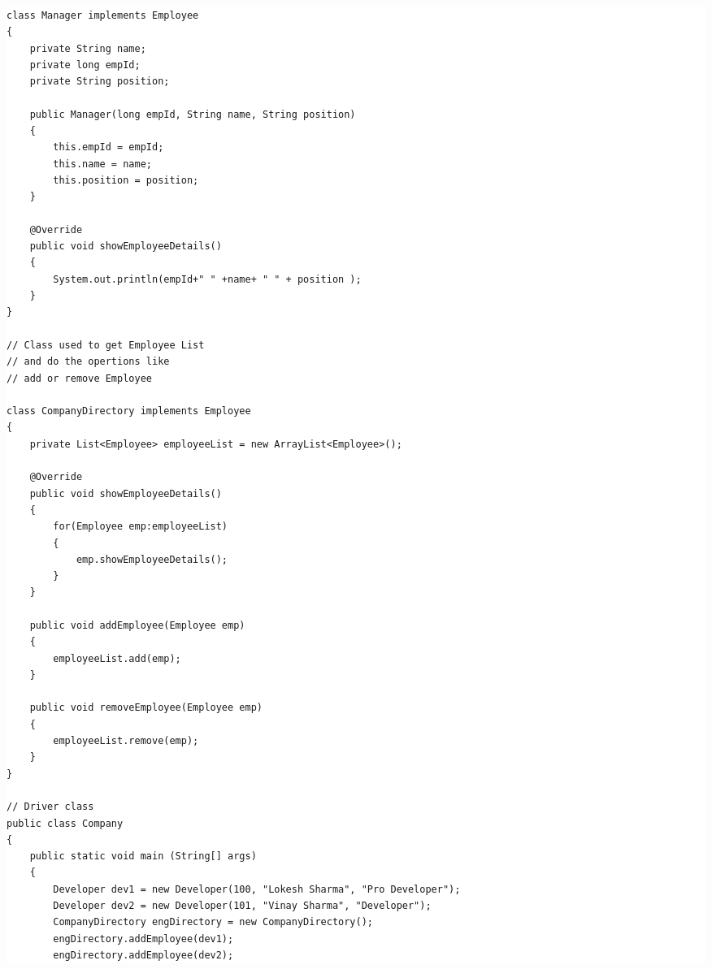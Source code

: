     class Manager implements Employee
    {
        private String name;
        private long empId;
        private String position;

        public Manager(long empId, String name, String position)
        {
            this.empId = empId;
            this.name = name;
            this.position = position;
        }

        @Override
        public void showEmployeeDetails() 
        {
            System.out.println(empId+" " +name+ " " + position );
        }
    }

    // Class used to get Employee List
    // and do the opertions like 
    // add or remove Employee

    class CompanyDirectory implements Employee
    {
        private List<Employee> employeeList = new ArrayList<Employee>();

        @Override
        public void showEmployeeDetails() 
        {
            for(Employee emp:employeeList)
            {
                emp.showEmployeeDetails();
            }
        }

        public void addEmployee(Employee emp)
        {
            employeeList.add(emp);
        }

        public void removeEmployee(Employee emp)
        {
            employeeList.remove(emp);
        }
    }

    // Driver class
    public class Company
    {
        public static void main (String[] args)
        {
            Developer dev1 = new Developer(100, "Lokesh Sharma", "Pro Developer");
            Developer dev2 = new Developer(101, "Vinay Sharma", "Developer");
            CompanyDirectory engDirectory = new CompanyDirectory();
            engDirectory.addEmployee(dev1);
            engDirectory.addEmployee(dev2);
